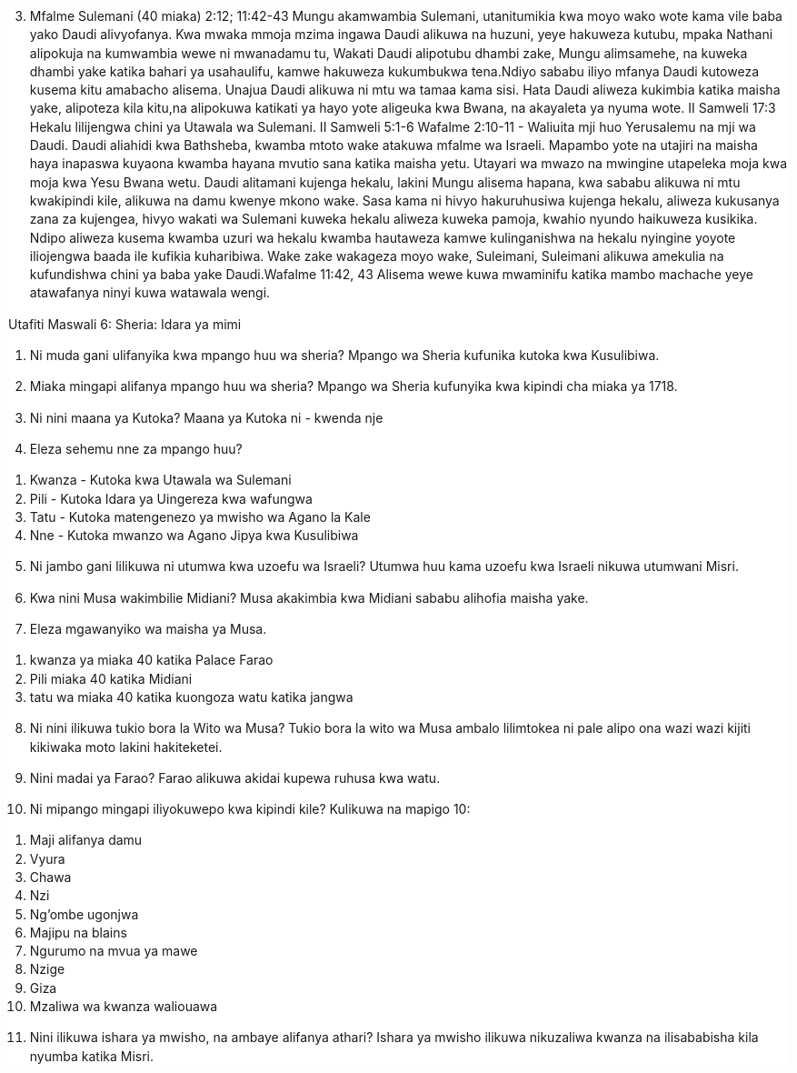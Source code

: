 3. Mfalme Sulemani (40 miaka) 2:12; 11:42-43
Mungu akamwambia Sulemani, utanitumikia kwa moyo wako wote kama vile baba yako Daudi alivyofanya. Kwa mwaka mmoja mzima ingawa Daudi alikuwa na huzuni, yeye hakuweza kutubu, mpaka Nathani alipokuja na kumwambia wewe ni mwanadamu tu, Wakati Daudi alipotubu dhambi zake, Mungu alimsamehe, na kuweka dhambi yake katika bahari ya usahaulifu, kamwe hakuweza kukumbukwa tena.Ndiyo sababu iliyo mfanya Daudi kutoweza kusema kitu amabacho alisema. Unajua Daudi alikuwa ni mtu wa tamaa kama sisi. Hata Daudi aliweza kukimbia katika maisha yake, alipoteza kila kitu,na alipokuwa katikati ya hayo yote aligeuka kwa Bwana, na akayaleta ya nyuma wote. II Samweli 17:3
Hekalu lilijengwa chini ya Utawala wa Sulemani. II Samweli 5:1-6
Wafalme 2:10-11 - Waliuita mji huo Yerusalemu na mji wa Daudi. Daudi aliahidi kwa Bathsheba, kwamba mtoto wake atakuwa mfalme wa Israeli. Mapambo yote na utajiri na maisha haya inapaswa kuyaona kwamba hayana mvutio sana katika maisha yetu. Utayari wa mwazo na mwingine utapeleka moja kwa moja kwa Yesu Bwana wetu. Daudi alitamani kujenga hekalu, lakini Mungu alisema hapana, kwa sababu alikuwa ni mtu kwakipindi kile, alikuwa na damu kwenye mkono wake. Sasa kama ni hivyo hakuruhusiwa kujenga hekalu, aliweza kukusanya zana za kujengea, hivyo wakati wa Sulemani kuweka hekalu aliweza kuweka pamoja, kwahio nyundo haikuweza kusikika. Ndipo aliweza kusema kwamba uzuri wa hekalu kwamba hautaweza kamwe kulinganishwa na hekalu nyingine yoyote iliojengwa baada ile kufikia kuharibiwa. Wake zake wakageza moyo wake, Suleimani, Suleimani alikuwa amekulia na kufundishwa chini ya baba yake Daudi.Wafalme 11:42, 43 Alisema wewe kuwa mwaminifu katika mambo machache yeye atawafanya ninyi kuwa watawala wengi.

Utafiti Maswali 6: Sheria: Idara ya mimi

1. Ni muda gani ulifanyika kwa mpango huu wa sheria?
Mpango wa Sheria kufunika kutoka kwa Kusulibiwa.
2. Miaka mingapi alifanya mpango huu wa sheria?
Mpango wa Sheria kufunyika kwa kipindi cha miaka ya 1718.
3. Ni nini maana ya Kutoka?
Maana ya Kutoka ni - kwenda nje

4. Eleza sehemu nne za mpango huu?
1) Kwanza - Kutoka kwa Utawala wa Sulemani
2) Pili - Kutoka Idara ya Uingereza kwa wafungwa
3) Tatu - Kutoka matengenezo ya mwisho wa Agano la Kale
4) Nne - Kutoka mwanzo wa Agano Jipya kwa Kusulibiwa

5. Ni jambo gani lilikuwa ni utumwa kwa uzoefu wa Israeli?
Utumwa huu kama uzoefu kwa Israeli nikuwa utumwani Misri.

6. Kwa nini Musa wakimbilie Midiani?
Musa akakimbia kwa Midiani sababu alihofia maisha yake.

7. Eleza mgawanyiko wa maisha ya Musa.
1) kwanza ya miaka 40 katika Palace Farao
2) Pili miaka 40 katika Midiani
3) tatu wa miaka 40 katika kuongoza watu katika jangwa

8. Ni nini ilikuwa tukio bora la Wito wa Musa?
Tukio bora la wito wa Musa ambalo lilimtokea ni pale alipo ona wazi wazi kijiti kikiwaka moto lakini hakiteketei.

9. Nini madai ya Farao?
Farao alikuwa akidai kupewa ruhusa kwa watu.

10. Ni mipango mingapi iliyokuwepo kwa kipindi kile?
Kulikuwa na mapigo 10:
1) Maji alifanya damu
2) Vyura
3) Chawa
4) Nzi
5) Ng’ombe ugonjwa
6) Majipu na blains
7) Ngurumo na mvua ya mawe
8) Nzige
9) Giza
10) Mzaliwa wa kwanza waliouawa
11. Nini ilikuwa ishara ya mwisho, na ambaye alifanya athari?
Ishara ya mwisho ilikuwa nikuzaliwa kwanza na ilisababisha kila nyumba katika Misri.
